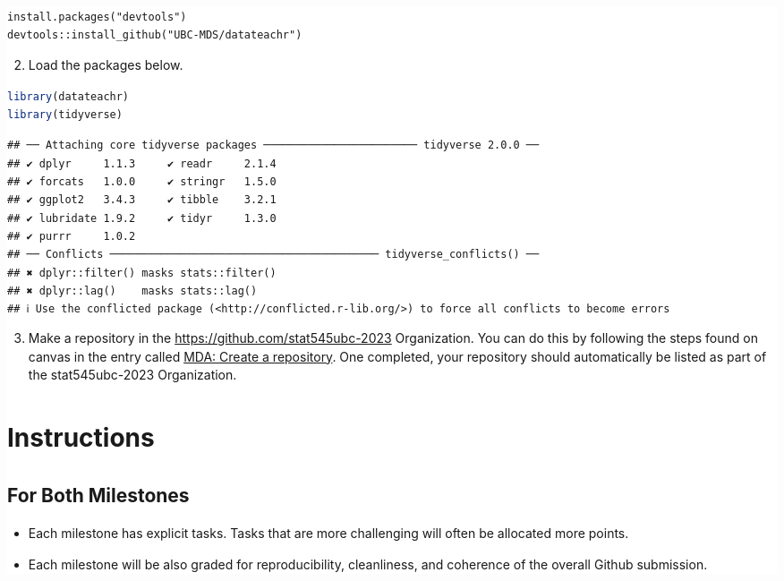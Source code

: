 

    install.packages("devtools")
    devtools::install_github("UBC-MDS/datateachr")

2.  Load the packages below.

``` r
library(datateachr)
library(tidyverse)
```

    ## ── Attaching core tidyverse packages ──────────────────────── tidyverse 2.0.0 ──
    ## ✔ dplyr     1.1.3     ✔ readr     2.1.4
    ## ✔ forcats   1.0.0     ✔ stringr   1.5.0
    ## ✔ ggplot2   3.4.3     ✔ tibble    3.2.1
    ## ✔ lubridate 1.9.2     ✔ tidyr     1.3.0
    ## ✔ purrr     1.0.2     
    ## ── Conflicts ────────────────────────────────────────── tidyverse_conflicts() ──
    ## ✖ dplyr::filter() masks stats::filter()
    ## ✖ dplyr::lag()    masks stats::lag()
    ## ℹ Use the conflicted package (<http://conflicted.r-lib.org/>) to force all conflicts to become errors

3.  Make a repository in the <https://github.com/stat545ubc-2023>
    Organization. You can do this by following the steps found on canvas
    in the entry called [MDA: Create a
    repository](https://canvas.ubc.ca/courses/126199/pages/mda-create-a-repository).
    One completed, your repository should automatically be listed as
    part of the stat545ubc-2023 Organization.

# Instructions

## For Both Milestones

- Each milestone has explicit tasks. Tasks that are more challenging
  will often be allocated more points.

- Each milestone will be also graded for reproducibility, cleanliness,
  and coherence of the overall Github submission.
